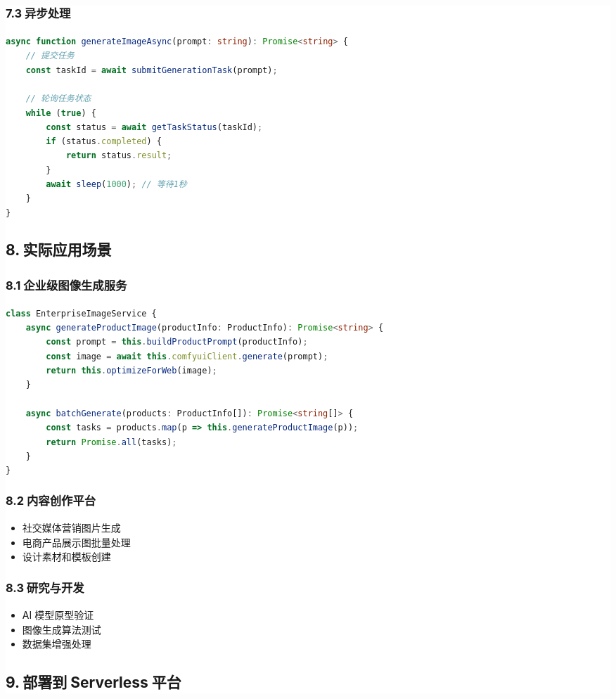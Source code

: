 ### 7.3 异步处理

```typescript
async function generateImageAsync(prompt: string): Promise<string> {
    // 提交任务
    const taskId = await submitGenerationTask(prompt);
    
    // 轮询任务状态
    while (true) {
        const status = await getTaskStatus(taskId);
        if (status.completed) {
            return status.result;
        }
        await sleep(1000); // 等待1秒
    }
}
```

## 8. 实际应用场景

### 8.1 企业级图像生成服务

```typescript
class EnterpriseImageService {
    async generateProductImage(productInfo: ProductInfo): Promise<string> {
        const prompt = this.buildProductPrompt(productInfo);
        const image = await this.comfyuiClient.generate(prompt);
        return this.optimizeForWeb(image);
    }
    
    async batchGenerate(products: ProductInfo[]): Promise<string[]> {
        const tasks = products.map(p => this.generateProductImage(p));
        return Promise.all(tasks);
    }
}
```

### 8.2 内容创作平台

- 社交媒体营销图片生成
- 电商产品展示图批量处理
- 设计素材和模板创建

### 8.3 研究与开发

- AI 模型原型验证
- 图像生成算法测试
- 数据集增强处理

## 9. 部署到 Serverless 平台
